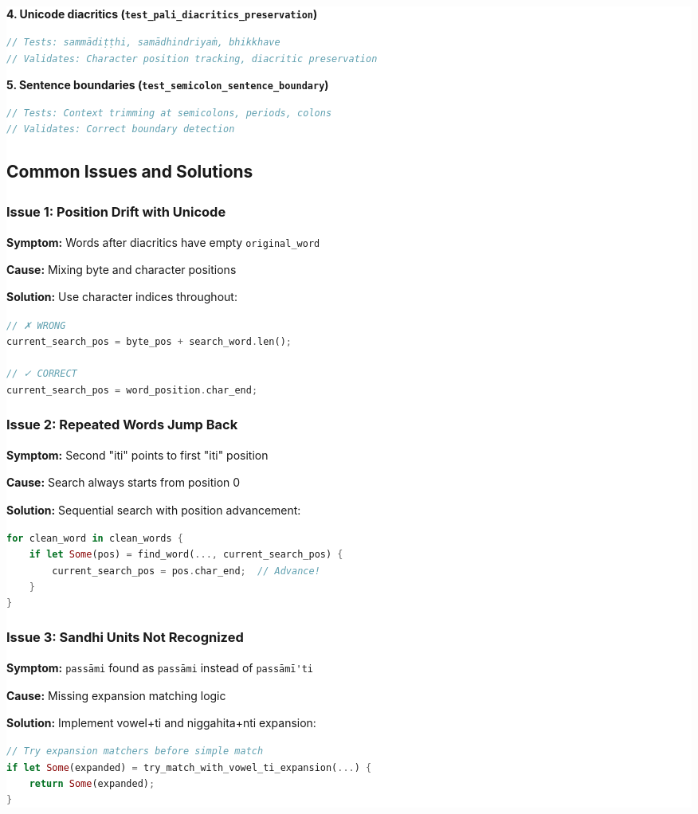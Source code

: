 **4. Unicode diacritics (`test_pali_diacritics_preservation`)**
```rust
// Tests: sammādiṭṭhi, samādhindriyaṁ, bhikkhave
// Validates: Character position tracking, diacritic preservation
```

**5. Sentence boundaries (`test_semicolon_sentence_boundary`)**
```rust
// Tests: Context trimming at semicolons, periods, colons
// Validates: Correct boundary detection
```

## Common Issues and Solutions

### Issue 1: Position Drift with Unicode

**Symptom:** Words after diacritics have empty `original_word`

**Cause:** Mixing byte and character positions

**Solution:** Use character indices throughout:
```rust
// ✗ WRONG
current_search_pos = byte_pos + search_word.len();

// ✓ CORRECT
current_search_pos = word_position.char_end;
```

### Issue 2: Repeated Words Jump Back

**Symptom:** Second "iti" points to first "iti" position

**Cause:** Search always starts from position 0

**Solution:** Sequential search with position advancement:
```rust
for clean_word in clean_words {
    if let Some(pos) = find_word(..., current_search_pos) {
        current_search_pos = pos.char_end;  // Advance!
    }
}
```

### Issue 3: Sandhi Units Not Recognized

**Symptom:** `passāmi` found as `passāmi` instead of `passāmī'ti`

**Cause:** Missing expansion matching logic

**Solution:** Implement vowel+ti and niggahita+nti expansion:
```rust
// Try expansion matchers before simple match
if let Some(expanded) = try_match_with_vowel_ti_expansion(...) {
    return Some(expanded);
}
```

